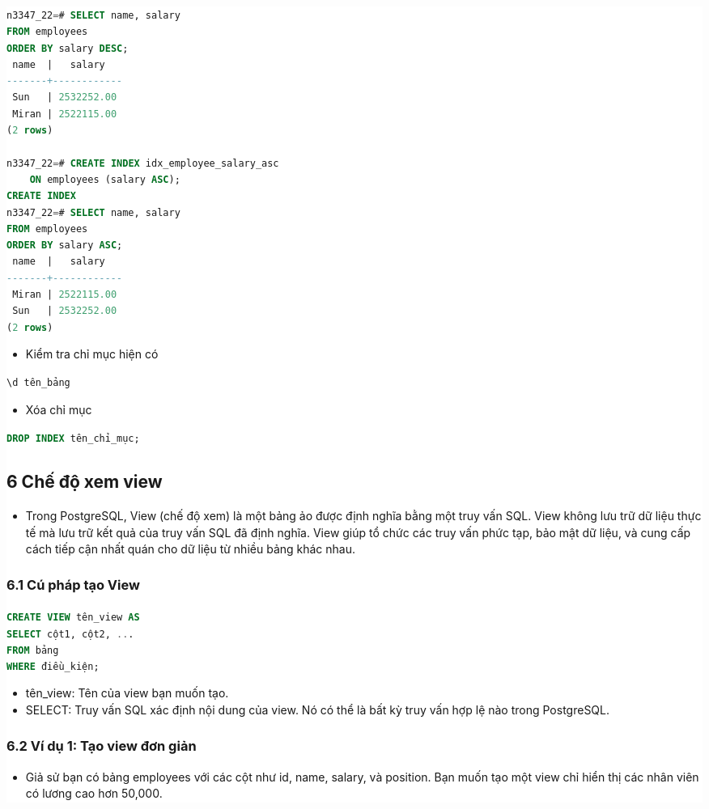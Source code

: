 ```sql
n3347_22=# SELECT name, salary
FROM employees
ORDER BY salary DESC;
 name  |   salary   
-------+------------
 Sun   | 2532252.00
 Miran | 2522115.00
(2 rows)

n3347_22=# CREATE INDEX idx_employee_salary_asc
    ON employees (salary ASC);
CREATE INDEX
n3347_22=# SELECT name, salary
FROM employees
ORDER BY salary ASC;
 name  |   salary   
-------+------------
 Miran | 2522115.00
 Sun   | 2532252.00
(2 rows)
```
- Kiểm tra chỉ mục hiện có
```sql
\d tên_bảng
```
- Xóa chỉ mục
```sql
DROP INDEX tên_chỉ_mục;
```

## 6 Chế độ xem view
- Trong PostgreSQL, View (chế độ xem) là một bảng ảo được định nghĩa bằng một truy vấn SQL. View không lưu trữ dữ liệu thực tế mà lưu trữ kết quả của truy vấn SQL đã định nghĩa. View giúp tổ chức các truy vấn phức tạp, bảo mật dữ liệu, và cung cấp cách tiếp cận nhất quán cho dữ liệu từ nhiều bảng khác nhau.

### 6.1 Cú pháp tạo View
```sql
CREATE VIEW tên_view AS
SELECT cột1, cột2, ...
FROM bảng
WHERE điều_kiện;
```
  - tên_view: Tên của view bạn muốn tạo.
  - SELECT: Truy vấn SQL xác định nội dung của view. Nó có thể là bất kỳ truy vấn hợp lệ nào trong PostgreSQL.

### 6.2 Ví dụ 1: Tạo view đơn giản
- Giả sử bạn có bảng employees với các cột như id, name, salary, và position. Bạn muốn tạo một view chỉ hiển thị các nhân viên có lương cao hơn 50,000.

